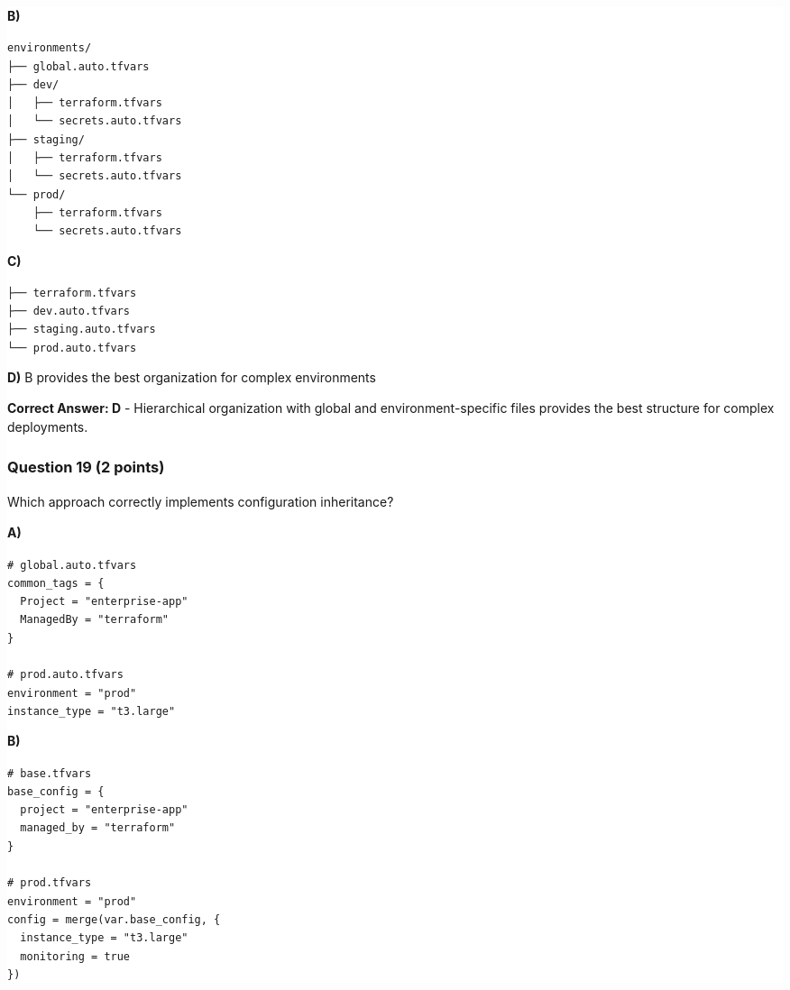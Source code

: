 **B)**
```
environments/
├── global.auto.tfvars
├── dev/
│   ├── terraform.tfvars
│   └── secrets.auto.tfvars
├── staging/
│   ├── terraform.tfvars
│   └── secrets.auto.tfvars
└── prod/
    ├── terraform.tfvars
    └── secrets.auto.tfvars
```

**C)**
```
├── terraform.tfvars
├── dev.auto.tfvars
├── staging.auto.tfvars
└── prod.auto.tfvars
```

**D)** B provides the best organization for complex environments

**Correct Answer: D** - Hierarchical organization with global and environment-specific files provides the best structure for complex deployments.

### **Question 19** (2 points)
Which approach correctly implements configuration inheritance?

**A)**
```hcl
# global.auto.tfvars
common_tags = {
  Project = "enterprise-app"
  ManagedBy = "terraform"
}

# prod.auto.tfvars
environment = "prod"
instance_type = "t3.large"
```

**B)**
```hcl
# base.tfvars
base_config = {
  project = "enterprise-app"
  managed_by = "terraform"
}

# prod.tfvars
environment = "prod"
config = merge(var.base_config, {
  instance_type = "t3.large"
  monitoring = true
})
```
